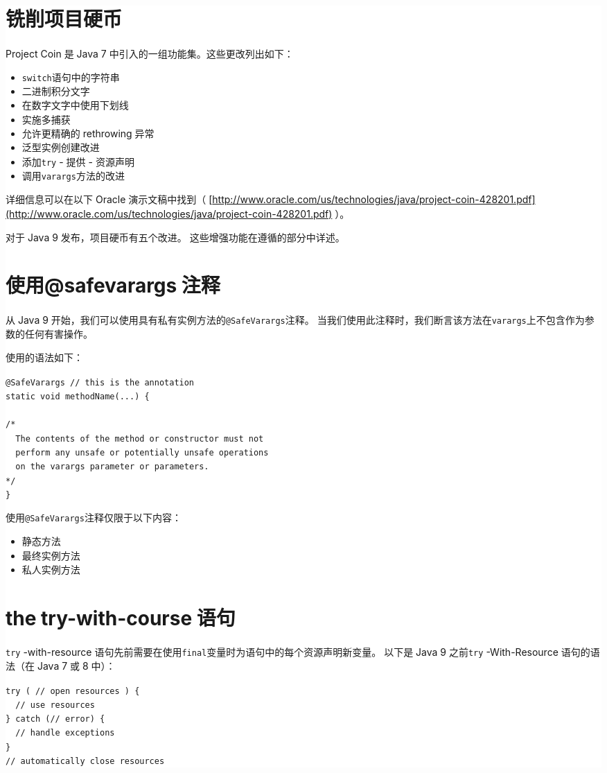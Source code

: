# 铣削项目硬币

Project Coin 是 Java 7 中引入的一组功能集。这些更改列出如下：

*   `switch`语句中的字符串
*   二进制积分文字
*   在数字文字中使用下划线
*   实施多捕获
*   允许更精确的 rethrowing 异常
*   泛型实例创建改进
*   添加`try` - 提供 - 资源声明
*   调用`varargs`方法的改进

详细信息可以在以下 Oracle 演示文稿中找到（ [http://www.oracle.com/us/technologies/java/project-coin-428201.pdf](http://www.oracle.com/us/technologies/java/project-coin-428201.pdf) ）。

对于 Java 9 发布，项目硬币有五个改进。 这些增强功能在遵循的部分中详述。

# 使用@safevarargs 注释

从 Java 9 开始，我们可以使用具有私有实例方法的`@SafeVarargs`注释。 当我们使用此注释时，我们断言该方法在`varargs`上不包含作为参数的任何有害操作。

使用的语法如下：

```
@SafeVarargs // this is the annotation
static void methodName(...) {

/*
  The contents of the method or constructor must not
  perform any unsafe or potentially unsafe operations
  on the varargs parameter or parameters.
*/
}
```

使用`@SafeVarargs`注释仅限于以下内容：

*   静态方法
*   最终实例方法
*   私人实例方法

# the try-with-course 语句

`try` -with-resource 语句先前需要在使用`final`变量时为语句中的每个资源声明新变量。 以下是 Java 9 之前`try` -With-Resource 语句的语法（在 Java 7 或 8 中）：

```
try ( // open resources ) {
  // use resources
} catch (// error) { 
  // handle exceptions
}
// automatically close resources
```
